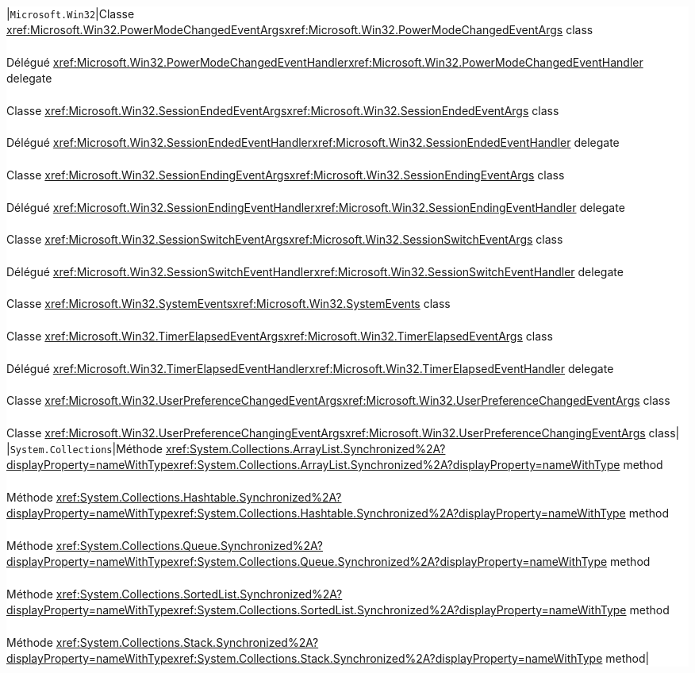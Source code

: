 |`Microsoft.Win32`|<span data-ttu-id="c530b-119">Classe <xref:Microsoft.Win32.PowerModeChangedEventArgs></span><span class="sxs-lookup"><span data-stu-id="c530b-119"><xref:Microsoft.Win32.PowerModeChangedEventArgs> class</span></span><br /><br /> <span data-ttu-id="c530b-120">Délégué <xref:Microsoft.Win32.PowerModeChangedEventHandler></span><span class="sxs-lookup"><span data-stu-id="c530b-120"><xref:Microsoft.Win32.PowerModeChangedEventHandler> delegate</span></span><br /><br /> <span data-ttu-id="c530b-121">Classe <xref:Microsoft.Win32.SessionEndedEventArgs></span><span class="sxs-lookup"><span data-stu-id="c530b-121"><xref:Microsoft.Win32.SessionEndedEventArgs> class</span></span><br /><br /> <span data-ttu-id="c530b-122">Délégué <xref:Microsoft.Win32.SessionEndedEventHandler></span><span class="sxs-lookup"><span data-stu-id="c530b-122"><xref:Microsoft.Win32.SessionEndedEventHandler> delegate</span></span><br /><br /> <span data-ttu-id="c530b-123">Classe <xref:Microsoft.Win32.SessionEndingEventArgs></span><span class="sxs-lookup"><span data-stu-id="c530b-123"><xref:Microsoft.Win32.SessionEndingEventArgs> class</span></span><br /><br /> <span data-ttu-id="c530b-124">Délégué <xref:Microsoft.Win32.SessionEndingEventHandler></span><span class="sxs-lookup"><span data-stu-id="c530b-124"><xref:Microsoft.Win32.SessionEndingEventHandler> delegate</span></span><br /><br /> <span data-ttu-id="c530b-125">Classe <xref:Microsoft.Win32.SessionSwitchEventArgs></span><span class="sxs-lookup"><span data-stu-id="c530b-125"><xref:Microsoft.Win32.SessionSwitchEventArgs> class</span></span><br /><br /> <span data-ttu-id="c530b-126">Délégué <xref:Microsoft.Win32.SessionSwitchEventHandler></span><span class="sxs-lookup"><span data-stu-id="c530b-126"><xref:Microsoft.Win32.SessionSwitchEventHandler> delegate</span></span><br /><br /> <span data-ttu-id="c530b-127">Classe <xref:Microsoft.Win32.SystemEvents></span><span class="sxs-lookup"><span data-stu-id="c530b-127"><xref:Microsoft.Win32.SystemEvents> class</span></span><br /><br /> <span data-ttu-id="c530b-128">Classe <xref:Microsoft.Win32.TimerElapsedEventArgs></span><span class="sxs-lookup"><span data-stu-id="c530b-128"><xref:Microsoft.Win32.TimerElapsedEventArgs> class</span></span><br /><br /> <span data-ttu-id="c530b-129">Délégué <xref:Microsoft.Win32.TimerElapsedEventHandler></span><span class="sxs-lookup"><span data-stu-id="c530b-129"><xref:Microsoft.Win32.TimerElapsedEventHandler> delegate</span></span><br /><br /> <span data-ttu-id="c530b-130">Classe <xref:Microsoft.Win32.UserPreferenceChangedEventArgs></span><span class="sxs-lookup"><span data-stu-id="c530b-130"><xref:Microsoft.Win32.UserPreferenceChangedEventArgs> class</span></span><br /><br /> <span data-ttu-id="c530b-131">Classe <xref:Microsoft.Win32.UserPreferenceChangingEventArgs></span><span class="sxs-lookup"><span data-stu-id="c530b-131"><xref:Microsoft.Win32.UserPreferenceChangingEventArgs> class</span></span>|  
|`System.Collections`|<span data-ttu-id="c530b-132">Méthode <xref:System.Collections.ArrayList.Synchronized%2A?displayProperty=nameWithType></span><span class="sxs-lookup"><span data-stu-id="c530b-132"><xref:System.Collections.ArrayList.Synchronized%2A?displayProperty=nameWithType> method</span></span><br /><br /> <span data-ttu-id="c530b-133">Méthode <xref:System.Collections.Hashtable.Synchronized%2A?displayProperty=nameWithType></span><span class="sxs-lookup"><span data-stu-id="c530b-133"><xref:System.Collections.Hashtable.Synchronized%2A?displayProperty=nameWithType> method</span></span><br /><br /> <span data-ttu-id="c530b-134">Méthode <xref:System.Collections.Queue.Synchronized%2A?displayProperty=nameWithType></span><span class="sxs-lookup"><span data-stu-id="c530b-134"><xref:System.Collections.Queue.Synchronized%2A?displayProperty=nameWithType> method</span></span><br /><br /> <span data-ttu-id="c530b-135">Méthode <xref:System.Collections.SortedList.Synchronized%2A?displayProperty=nameWithType></span><span class="sxs-lookup"><span data-stu-id="c530b-135"><xref:System.Collections.SortedList.Synchronized%2A?displayProperty=nameWithType> method</span></span><br /><br /> <span data-ttu-id="c530b-136">Méthode <xref:System.Collections.Stack.Synchronized%2A?displayProperty=nameWithType></span><span class="sxs-lookup"><span data-stu-id="c530b-136"><xref:System.Collections.Stack.Synchronized%2A?displayProperty=nameWithType> method</span></span>|  